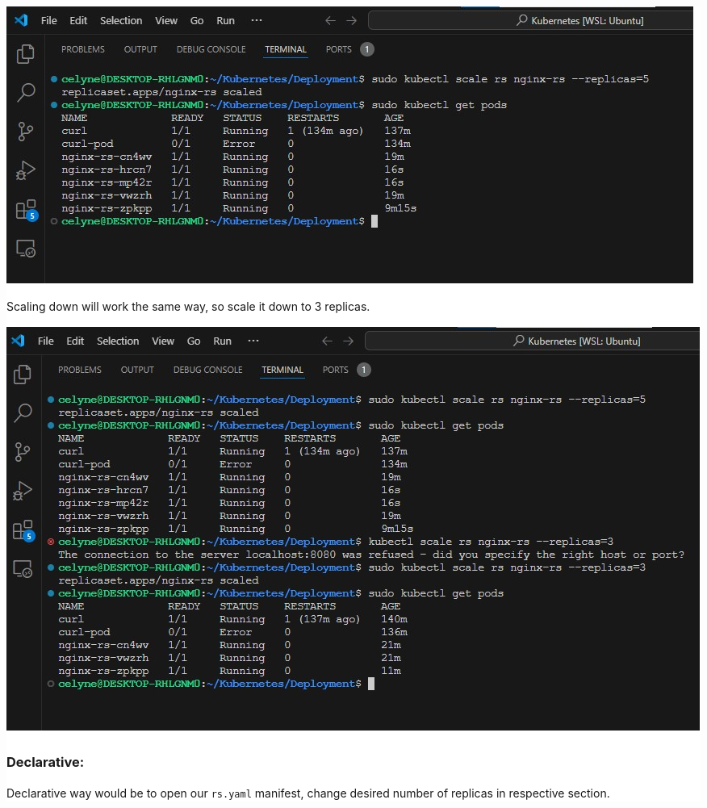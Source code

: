 ![](image/scale.jpg)

Scaling down will work the same way, so scale it down to 3 replicas.

![](image/scale-down.jpg)

### Declarative:

Declarative way would be to open our `rs.yaml` manifest, change desired number of replicas in respective section.
